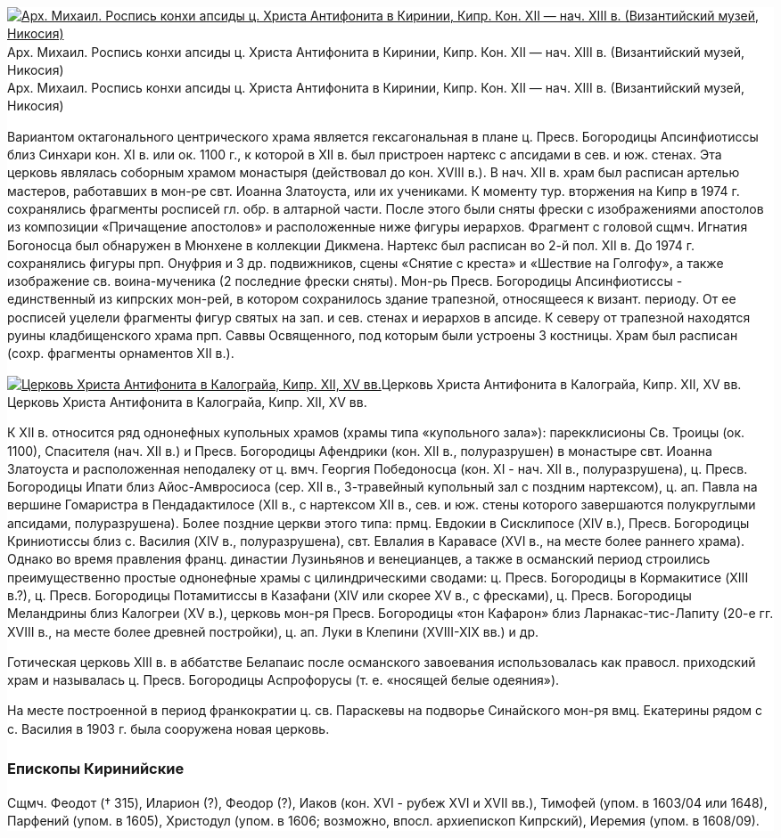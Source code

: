 [![Арх. Михаил. Роспись конхи апсиды ц. Христа Антифонита в Киринии, Кипр. Кон. XII — нач. XIII в. (Византийский музей, Никосия)](https://pravenc.ru/data/2015/03/18/1234039706/i200.jpg "Кликните для увеличения картинки")](https://pravenc.ru/data/2015/03/18/1234039706/i400.jpg)Арх. Михаил. Роспись конхи апсиды ц. Христа Антифонита в Киринии, Кипр. Кон. XII — нач. XIII в. (Византийский музей, Никосия)  
Арх. Михаил. Роспись конхи апсиды ц. Христа Антифонита в Киринии, Кипр. Кон. XII — нач. XIII в. (Византийский музей, Никосия)

Вариантом октагонального центрического храма является гексагональная в плане ц. Пресв. Богородицы Апсинфиотиссы близ Синхари кон. XI в. или ок. 1100 г., к которой в XII в. был пристроен нартекс с апсидами в сев. и юж. стенах. Эта церковь являлась соборным храмом монастыря (действовал до кон. XVIII в.). В нач. XII в. храм был расписан артелью мастеров, работавших в мон-ре свт. Иоанна Златоуста, или их учениками. К моменту тур. вторжения на Кипр в 1974 г. сохранялись фрагменты росписей гл. обр. в алтарной части. После этого были сняты фрески с изображениями апостолов из композиции «Причащение апостолов» и расположенные ниже фигуры иерархов. Фрагмент с головой сщмч. Игнатия Богоносца был обнаружен в Мюнхене в коллекции Дикмена. Нартекс был расписан во 2-й пол. XII в. До 1974 г. сохранялись фигуры прп. Онуфрия и 3 др. подвижников, сцены «Снятие с креста» и «Шествие на Голгофу», а также изображение св. воина-мученика (2 последние фрески сняты). Мон-рь Пресв. Богородицы Апсинфиотиссы - единственный из кипрских мон-рей, в котором сохранилось здание трапезной, относящееся к визант. периоду. От ее росписей уцелели фрагменты фигур святых на зап. и сев. стенах и иерархов в апсиде. К северу от трапезной находятся руины кладбищенского храма прп. Саввы Освященного, под которым были устроены 3 костницы. Храм был расписан (сохр. фрагменты орнаментов XII в.).

[![Церковь Христа Антифонита в Калограйа, Кипр. XII, XV вв.](https://pravenc.ru/data/2015/03/18/1234039551/i200.jpg "Кликните для увеличения картинки")](https://pravenc.ru/data/2015/03/18/1234039551/i400.jpg)Церковь Христа Антифонита в Калограйа, Кипр. XII, XV вв.  
Церковь Христа Антифонита в Калограйа, Кипр. XII, XV вв.

К XII в. относится ряд однонефных купольных храмов (храмы типа «купольного зала»): парекклисионы Св. Троицы (ок. 1100), Спасителя (нач. XII в.) и Пресв. Богородицы Афендрики (кон. XII в., полуразрушен) в монастыре свт. Иоанна Златоуста и расположенная неподалеку от ц. вмч. Георгия Победоносца (кон. XI - нач. XII в., полуразрушена), ц. Пресв. Богородицы Ипати близ Айос-Амвросиоса (сер. XII в., 3-травейный купольный зал с поздним нартексом), ц. ап. Павла на вершине Гомаристра в Пендадактилосе (XII в., с нартексом XII в., сев. и юж. стены которого завершаются полукруглыми апсидами, полуразрушена). Более поздние церкви этого типа: прмц. Евдокии в Сисклипосе (XIV в.), Пресв. Богородицы Криниотиссы близ с. Василия (XIV в., полуразрушена), свт. Евлалия в Каравасе (XVI в., на месте более раннего храма). Однако во время правления франц. династии Лузиньянов и венецианцев, а также в османский период строились преимущественно простые однонефные храмы с цилиндрическими сводами: ц. Пресв. Богородицы в Кормакитисе (XIII в.?), ц. Пресв. Богородицы Потамитиссы в Казафани (XIV или скорее XV в., с фресками), ц. Пресв. Богородицы Меландрины близ Калогреи (XV в.), церковь мон-ря Пресв. Богородицы «тон Кафарон» близ Ларнакас-тис-Лапиту (20-е гг. XVIII в., на месте более древней постройки), ц. ап. Луки в Клепини (XVIII-XIX вв.) и др.

Готическая церковь XIII в. в аббатстве Белапаис после османского завоевания использовалась как правосл. приходский храм и называлась ц. Пресв. Богородицы Аспрофорусы (т. е. «носящей белые одеяния»).

На месте построенной в период франкократии ц. св. Параскевы на подворье Синайского мон-ря вмц. Екатерины рядом с с. Василия в 1903 г. была сооружена новая церковь.

### Епископы Киринийские

Сщмч. Феодот († 315), Иларион (?), Феодор (?), Иаков (кон. XVI - рубеж XVI и XVII вв.), Тимофей (упом. в 1603/04 или 1648), Парфений (упом. в 1605), Христодул (упом. в 1606; возможно, впосл. архиепископ Кипрский), Иеремия (упом. в 1608/09).
